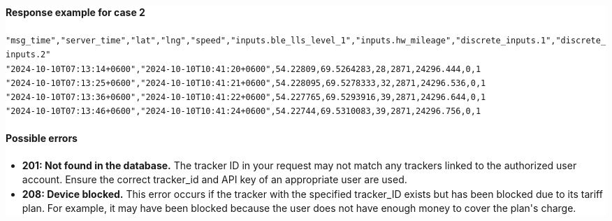 
#### Response example for case 2

```
"msg_time","server_time","lat","lng","speed","inputs.ble_lls_level_1","inputs.hw_mileage","discrete_inputs.1","discrete_inputs.2"
"2024-10-10T07:13:14+0600","2024-10-10T10:41:20+0600",54.22809,69.5264283,28,2871,24296.444,0,1
"2024-10-10T07:13:25+0600","2024-10-10T10:41:21+0600",54.228095,69.5278333,32,2871,24296.536,0,1
"2024-10-10T07:13:36+0600","2024-10-10T10:41:22+0600",54.227765,69.5293916,39,2871,24296.644,0,1
"2024-10-10T07:13:46+0600","2024-10-10T10:41:24+0600",54.22744,69.5310083,39,2871,24296.756,0,1
```

#### Possible errors

* **201: Not found in the database.** The tracker ID in your request may not match any trackers linked to the authorized
  user account. Ensure the correct tracker_id and API key of an appropriate user are used.
* **208: Device blocked.** This error occurs if the tracker with the specified tracker_ID exists but has been blocked due to
  its tariff plan. For example, it may have been blocked because the user does not have enough money to cover the plan's charge.
